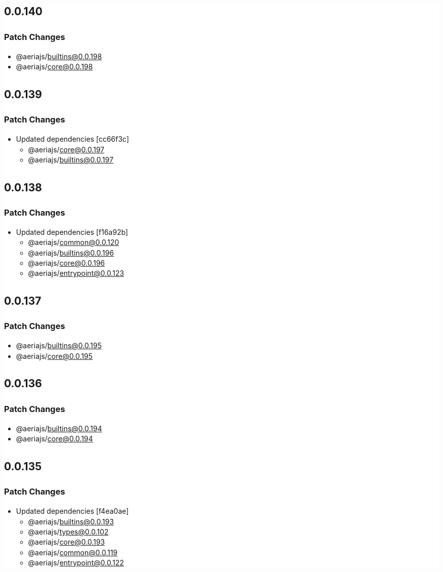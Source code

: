 ## 0.0.140

### Patch Changes

- @aeriajs/builtins@0.0.198
- @aeriajs/core@0.0.198

## 0.0.139

### Patch Changes

- Updated dependencies [cc66f3c]
  - @aeriajs/core@0.0.197
  - @aeriajs/builtins@0.0.197

## 0.0.138

### Patch Changes

- Updated dependencies [f16a92b]
  - @aeriajs/common@0.0.120
  - @aeriajs/builtins@0.0.196
  - @aeriajs/core@0.0.196
  - @aeriajs/entrypoint@0.0.123

## 0.0.137

### Patch Changes

- @aeriajs/builtins@0.0.195
- @aeriajs/core@0.0.195

## 0.0.136

### Patch Changes

- @aeriajs/builtins@0.0.194
- @aeriajs/core@0.0.194

## 0.0.135

### Patch Changes

- Updated dependencies [f4ea0ae]
  - @aeriajs/builtins@0.0.193
  - @aeriajs/types@0.0.102
  - @aeriajs/core@0.0.193
  - @aeriajs/common@0.0.119
  - @aeriajs/entrypoint@0.0.122
